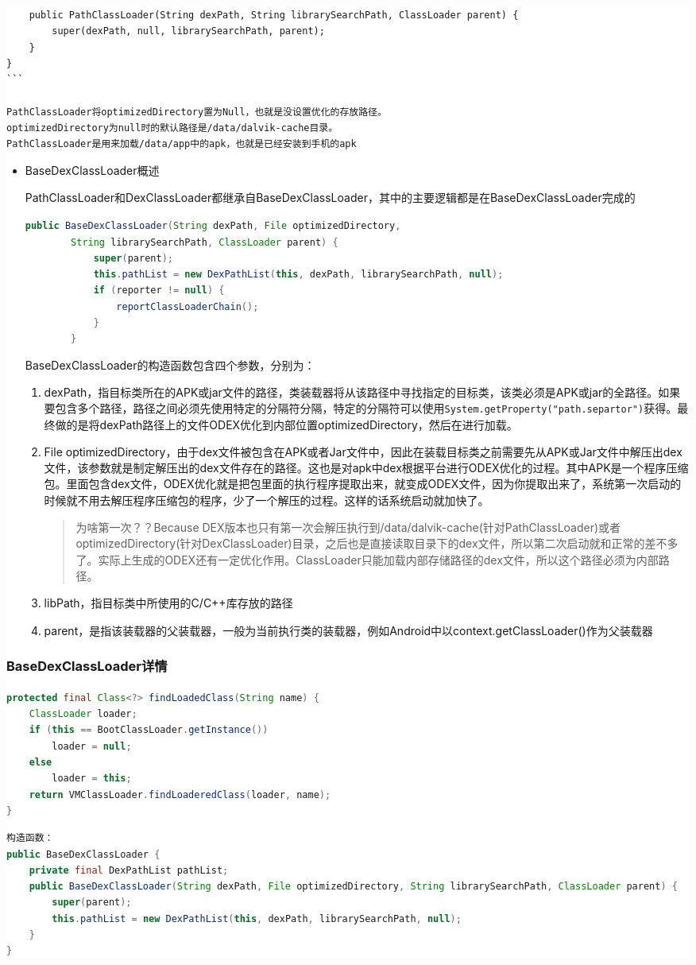         public PathClassLoader(String dexPath, String librarySearchPath, ClassLoader parent) {
            super(dexPath, null, librarySearchPath, parent);
        }
    }
    ```

    PathClassLoader将optimizedDirectory置为Null，也就是没设置优化的存放路径。
    optimizedDirectory为null时的默认路径是/data/dalvik-cache目录。
    PathClassLoader是用来加载/data/app中的apk，也就是已经安装到手机的apk

- BaseDexClassLoader概述

    PathClassLoader和DexClassLoader都继承自BaseDexClassLoader，其中的主要逻辑都是在BaseDexClassLoader完成的

    ```java
    public BaseDexClassLoader(String dexPath, File optimizedDirectory,
            String librarySearchPath, ClassLoader parent) {
                super(parent);
                this.pathList = new DexPathList(this, dexPath, librarySearchPath, null);
                if (reporter != null) {
                    reportClassLoaderChain();
                }
            }
    ```

    BaseDexClassLoader的构造函数包含四个参数，分别为：
    1. dexPath，指目标类所在的APK或jar文件的路径，类装载器将从该路径中寻找指定的目标类，该类必须是APK或jar的全路径。如果要包含多个路径，路径之间必须先使用特定的分隔符分隔，特定的分隔符可以使用`System.getProperty("path.separtor")`获得。最终做的是将dexPath路径上的文件ODEX优化到内部位置optimizedDirectory，然后在进行加载。
    2. File optimizedDirectory，由于dex文件被包含在APK或者Jar文件中，因此在装载目标类之前需要先从APK或Jar文件中解压出dex文件，该参数就是制定解压出的dex文件存在的路径。这也是对apk中dex根据平台进行ODEX优化的过程。其中APK是一个程序压缩包。里面包含dex文件，ODEX优化就是把包里面的执行程序提取出来，就变成ODEX文件，因为你提取出来了，系统第一次启动的时候就不用去解压程序压缩包的程序，少了一个解压的过程。这样的话系统启动就加快了。

        > 为啥第一次？？Because DEX版本也只有第一次会解压执行到/data/dalvik-cache(针对PathClassLoader)或者optimizedDirectory(针对DexClassLoader)目录，之后也是直接读取目录下的dex文件，所以第二次启动就和正常的差不多了。实际上生成的ODEX还有一定优化作用。ClassLoader只能加载内部存储路径的dex文件，所以这个路径必须为内部路径。
    3. libPath，指目标类中所使用的C/C++库存放的路径
    4. parent，是指该装载器的父装载器，一般为当前执行类的装载器，例如Android中以context.getClassLoader()作为父装载器

### BaseDexClassLoader详情

```java
protected final Class<?> findLoadedClass(String name) {
    ClassLoader loader;
    if (this == BootClassLoader.getInstance())
        loader = null;
    else
        loader = this;
    return VMClassLoader.findLoaderedClass(loader, name);
}
```

```java
构造函数：
public BaseDexClassLoader {
    private final DexPathList pathList;
    public BaseDexClassLoader(String dexPath, File optimizedDirectory, String librarySearchPath, ClassLoader parent) {
        super(parent);
        this.pathList = new DexPathList(this, dexPath, librarySearchPath, null);
    }
}
```
